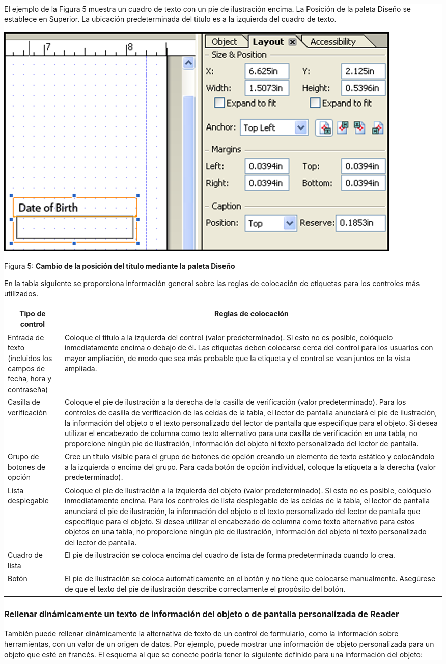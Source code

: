 El ejemplo de la Figura 5 muestra un cuadro de texto con un pie de ilustración encima. La Posición de la paleta Diseño se establece en Superior. La ubicación predeterminada del título es a la izquierda del cuadro de texto.

![Cambiando la posición del título mediante la paleta Diseño](/help/forms/using/assets/image-5.png)

Figura 5: **Cambio de la posición del título mediante la paleta Diseño**

En la tabla siguiente se proporciona información general sobre las reglas de colocación de etiquetas para los controles más utilizados.

| Tipo de control | Reglas de colocación |
|--------------|-----------------|
| Entrada de texto (incluidos los campos de fecha, hora y contraseña) | Coloque el título a la izquierda del control (valor predeterminado). Si esto no es posible, colóquelo inmediatamente encima o debajo de él. Las etiquetas deben colocarse cerca del control para los usuarios con mayor ampliación, de modo que sea más probable que la etiqueta y el control se vean juntos en la vista ampliada. |
| Casilla de verificación | Coloque el pie de ilustración a la derecha de la casilla de verificación (valor predeterminado). Para los controles de casilla de verificación de las celdas de la tabla, el lector de pantalla anunciará el pie de ilustración, la información del objeto o el texto personalizado del lector de pantalla que especifique para el objeto. Si desea utilizar el encabezado de columna como texto alternativo para una casilla de verificación en una tabla, no proporcione ningún pie de ilustración, información del objeto ni texto personalizado del lector de pantalla. |
| Grupo de botones de opción | Cree un título visible para el grupo de botones de opción creando un elemento de texto estático y colocándolo a la izquierda o encima del grupo. Para cada botón de opción individual, coloque la etiqueta a la derecha (valor predeterminado). |
| Lista desplegable | Coloque el pie de ilustración a la izquierda del objeto (valor predeterminado). Si esto no es posible, colóquelo inmediatamente encima. Para los controles de lista desplegable de las celdas de la tabla, el lector de pantalla anunciará el pie de ilustración, la información del objeto o el texto personalizado del lector de pantalla que especifique para el objeto. Si desea utilizar el encabezado de columna como texto alternativo para estos objetos en una tabla, no proporcione ningún pie de ilustración, información del objeto ni texto personalizado del lector de pantalla. |
| Cuadro de lista | El pie de ilustración se coloca encima del cuadro de lista de forma predeterminada cuando lo crea. |
| Botón | El pie de ilustración se coloca automáticamente en el botón y no tiene que colocarse manualmente. Asegúrese de que el texto del pie de ilustración describe correctamente el propósito del botón. |


### Rellenar dinámicamente un texto de información del objeto o de pantalla personalizada de Reader

También puede rellenar dinámicamente la alternativa de texto de un control de formulario, como la información sobre herramientas, con un valor de un origen de datos. Por ejemplo, puede mostrar una información de objeto personalizada para un objeto que esté en francés.
El esquema al que se conecte podría tener lo siguiente definido para una información del objeto:
